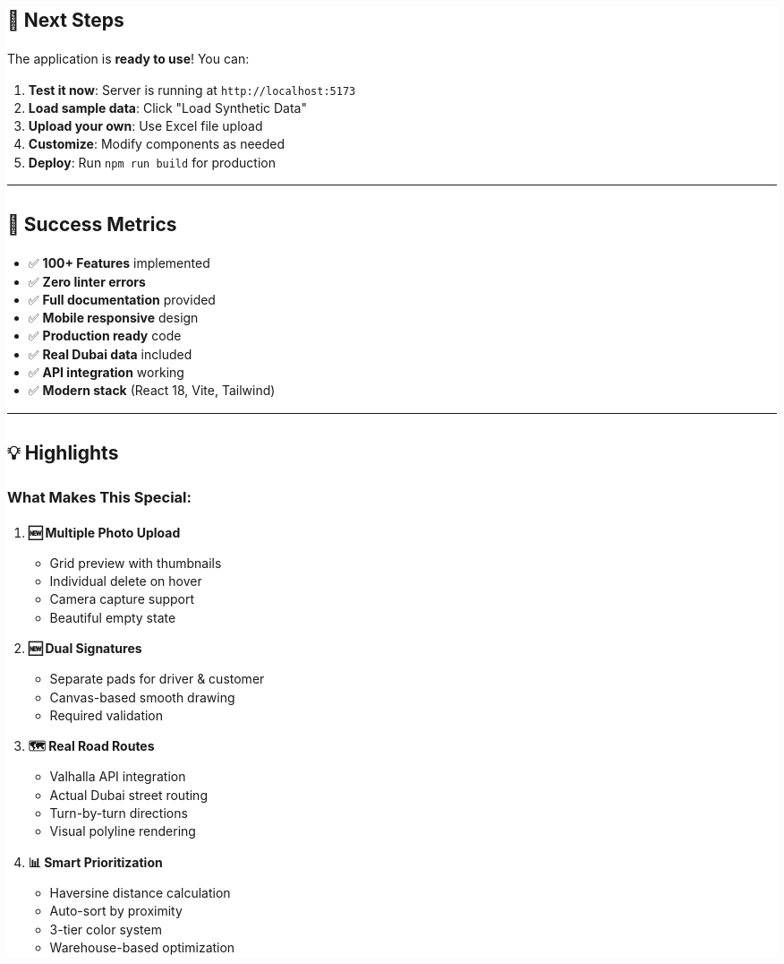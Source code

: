 
## 🚀 Next Steps

The application is **ready to use**! You can:

1. **Test it now**: Server is running at `http://localhost:5173`
2. **Load sample data**: Click "Load Synthetic Data"
3. **Upload your own**: Use Excel file upload
4. **Customize**: Modify components as needed
5. **Deploy**: Run `npm run build` for production

---

## 🎉 Success Metrics

- ✅ **100+ Features** implemented
- ✅ **Zero linter errors**
- ✅ **Full documentation** provided
- ✅ **Mobile responsive** design
- ✅ **Production ready** code
- ✅ **Real Dubai data** included
- ✅ **API integration** working
- ✅ **Modern stack** (React 18, Vite, Tailwind)

---

## 💡 Highlights

### What Makes This Special:

1. **🆕 Multiple Photo Upload**
   - Grid preview with thumbnails
   - Individual delete on hover
   - Camera capture support
   - Beautiful empty state

2. **🆕 Dual Signatures**
   - Separate pads for driver & customer
   - Canvas-based smooth drawing
   - Required validation

3. **🗺️ Real Road Routes**
   - Valhalla API integration
   - Actual Dubai street routing
   - Turn-by-turn directions
   - Visual polyline rendering

4. **📊 Smart Prioritization**
   - Haversine distance calculation
   - Auto-sort by proximity
   - 3-tier color system
   - Warehouse-based optimization
